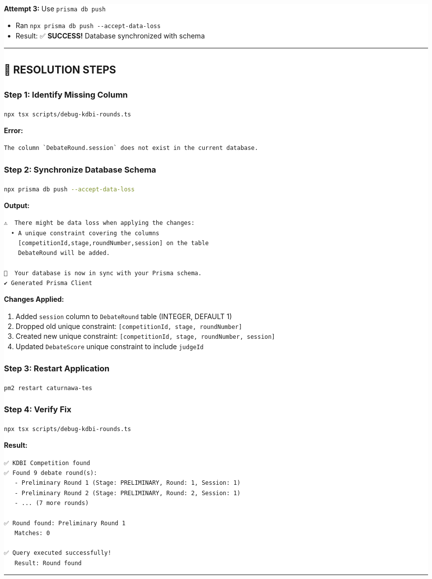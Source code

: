 **Attempt 3:** Use `prisma db push`
- Ran `npx prisma db push --accept-data-loss`
- Result: ✅ **SUCCESS!** Database synchronized with schema

---

## 🔧 RESOLUTION STEPS

### Step 1: Identify Missing Column
```bash
npx tsx scripts/debug-kdbi-rounds.ts
```

**Error:**
```
The column `DebateRound.session` does not exist in the current database.
```

### Step 2: Synchronize Database Schema
```bash
npx prisma db push --accept-data-loss
```

**Output:**
```
⚠️  There might be data loss when applying the changes:
  • A unique constraint covering the columns 
    [competitionId,stage,roundNumber,session] on the table 
    DebateRound will be added.

🚀  Your database is now in sync with your Prisma schema.
✔ Generated Prisma Client
```

**Changes Applied:**
1. Added `session` column to `DebateRound` table (INTEGER, DEFAULT 1)
2. Dropped old unique constraint: `[competitionId, stage, roundNumber]`
3. Created new unique constraint: `[competitionId, stage, roundNumber, session]`
4. Updated `DebateScore` unique constraint to include `judgeId`

### Step 3: Restart Application
```bash
pm2 restart caturnawa-tes
```

### Step 4: Verify Fix
```bash
npx tsx scripts/debug-kdbi-rounds.ts
```

**Result:**
```
✅ KDBI Competition found
✅ Found 9 debate round(s):
   - Preliminary Round 1 (Stage: PRELIMINARY, Round: 1, Session: 1)
   - Preliminary Round 2 (Stage: PRELIMINARY, Round: 2, Session: 1)
   - ... (7 more rounds)

✅ Round found: Preliminary Round 1
   Matches: 0

✅ Query executed successfully!
   Result: Round found
```

---